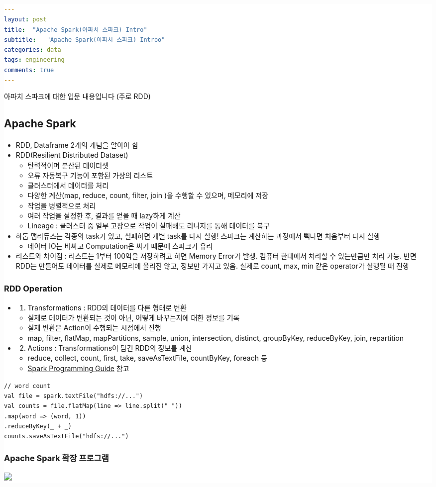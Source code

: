 ```yaml
---
layout: post
title:  "Apache Spark(아파치 스파크) Intro"
subtitle:   "Apache Spark(아파치 스파크) Introo"
categories: data
tags: engineering
comments: true
---
```


아파치 스파크에 대한 입문 내용입니다 (주로 RDD)

## Apache Spark
- RDD, Dataframe 2개의 개념을 알아야 함
- RDD(Resilient Distributed Dataset)
	- 탄력적이며 분산된 데이터셋
	- 오류 자동복구 기능이 포함된 가상의 리스트
	- 클러스터에서 데이터를 처리
	- 다양한 계산(map, reduce, count, filter, join )을 수행할 수 있으며, 메모리에 저장
	- 작업을 병렬적으로 처리
	- 여러 작업을 설정한 후, 결과를 얻을 때 lazy하게 계산
	- Lineage : 클러스터 중 일부 고장으로 작업이 실패해도 리니지를 통해 데이터를 복구
- 하둡 맵리듀스는 각종의 task가 있고, 실패하면 개별 task를 다시 실행! 스파크는 계산하는 과정에서 뻑나면 처음부터 다시 실행
	- 데이터 IO는 비싸고 Computation은 싸기 때문에 스파크가 유리
- 리스트와 차이점 : 리스트는 1부터 100억을 저장하려고 하면 Memory Error가 발생. 컴퓨터 한대에서 처리할 수 있는만큼만 처리 가능. 반면 RDD는 만들어도 데이터를 실제로 메모리에 올리진 않고, 정보만 가지고 있음. 실제로 count, max, min 같은 operator가 실행될 때 진행


### RDD Operation
- 1) Transformations : RDD의 데이터를 다른 형태로 변환
	- 실제로 데이터가 변환되는 것이 아닌, 어떻게 바꾸는지에 대한 정보를 기록
	- 실제 변환은 Action이 수행되는 시점에서 진행 
	- map, filter, flatMap, mapPartitions, sample, union, intersection, distinct, groupByKey, reduceByKey, join, repartition 
- 2) Actions : Transformations이 담긴 RDD의 정보를 계산
	- reduce, collect, count, first, take, saveAsTextFile, countByKey, foreach	등
	- [Spark Programming Guide](https://spark.apache.org/docs/latest/rdd-programming-guide.html) 참고

```
// word count
val file = spark.textFile("hdfs://...")
val counts = file.flatMap(line => line.split(" "))
.map(word => (word, 1))
.reduceByKey(_ + _)
counts.saveAsTextFile("hdfs://...")
``` 


### Apache Spark 확장 프로그램
<img src="https://spark.apache.org/images/spark-stack.png">
